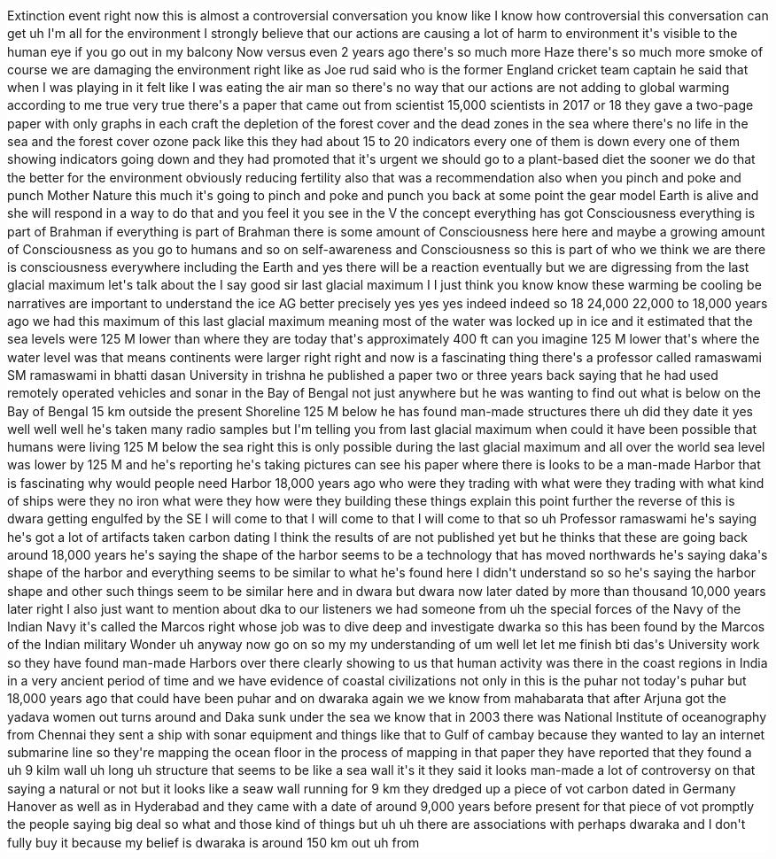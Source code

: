 Extinction event right now this is almost a controversial conversation you know like I know how controversial this conversation can get uh I'm all for the environment I strongly believe that our actions are causing a lot of harm to environment it's visible to the human eye if you go out in my balcony Now versus even 2 years ago there's so much more Haze there's so much more smoke of course we are damaging the environment right like as Joe rud said who is the former England cricket team captain he said that when I was playing in it felt like I was eating the air man so there's no way that our actions are not adding to global warming according to me true very true there's a paper that came out from scientist 15,000 scientists in 2017 or 18 they gave a two-page paper with only graphs in each craft the depletion of the forest cover and the dead zones in the sea where there's no life in the sea and the forest cover ozone pack like this they had about 15 to 20 indicators every one of them is down every one of them showing indicators going down and they had promoted that it's urgent we should go to a plant-based diet the sooner we do that the better for the environment obviously reducing fertility also that was a recommendation also when you pinch and poke and punch Mother Nature this much it's going to pinch and poke and punch you back at some point the gear model Earth is alive and she will respond in a way to do that and you feel it you see in the V the concept everything has got Consciousness everything is part of Brahman if everything is part of Brahman there is some amount of Consciousness here here and maybe a growing amount of Consciousness as you go to humans and so on self-awareness and Consciousness so this is part of who we think we are there is consciousness everywhere including the Earth and yes there will be a reaction eventually but we are digressing from the last glacial maximum let's talk about the I say good sir last glacial maximum I I just think you know know these warming be cooling be narratives are important to understand the ice AG better precisely yes yes yes indeed indeed so 18 24,000 22,000 to 18,000 years ago we had this maximum of this last glacial maximum meaning most of the water was locked up in ice and it estimated that the sea levels were 125 M lower than where they are today that's approximately 400 ft can you imagine 125 M lower that's where the water level was that means continents were larger right right and now is a fascinating thing there's a professor called ramaswami SM ramaswami in bhatti dasan University in trishna he published a paper two or three years back saying that he had used remotely operated vehicles and sonar in the Bay of Bengal not just anywhere but he was wanting to find out what is below on the Bay of Bengal 15 km outside the present Shoreline 125 M below he has found man-made structures there uh did they date it yes well well well he's taken many radio samples but I'm telling you from last glacial maximum when could it have been possible that humans were living 125 M below the sea right this is only possible during the last glacial maximum and all over the world sea level was lower by 125 M and he's reporting he's taking pictures can see his paper where there is looks to be a man-made Harbor that is fascinating why would people need Harbor 18,000 years ago who were they trading with what were they trading with what kind of ships were they no iron what were they how were they building these things explain this point further the reverse of this is dwara getting engulfed by the SE I will come to that I will come to that I will come to that so uh Professor ramaswami he's saying he's got a lot of artifacts taken carbon dating I think the results of are not published yet but he thinks that these are going back around 18,000 years he's saying the shape of the harbor seems to be a technology that has moved northwards he's saying daka's shape of the harbor and everything seems to be similar to what he's found here I didn't understand so so he's saying the harbor shape and other such things seem to be similar here and in dwara but dwara now later dated by more than thousand 10,000 years later right I also just want to mention about dka to our listeners we had someone from uh the special forces of the Navy of the Indian Navy it's called the Marcos right whose job was to dive deep and investigate dwarka so this has been found by the Marcos of the Indian military Wonder uh anyway now go on so my my understanding of um well let let me finish bti das's University work so they have found man-made Harbors over there clearly showing to us that human activity was there in the coast regions in India in a very ancient period of time and we have evidence of coastal civilizations not only in this is the puhar not today's puhar but 18,000 years ago that could have been puhar and on dwaraka again we we know from mahabarata that after Arjuna got the yadava women out turns around and Daka sunk under the sea we know that in 2003 there was National Institute of oceanography from Chennai they sent a ship with sonar equipment and things like that to Gulf of cambay because they wanted to lay an internet submarine line so they're mapping the ocean floor in the process of mapping in that paper they have reported that they found a uh 9 kilm wall uh long uh structure that seems to be like a sea wall it's it they said it looks man-made a lot of controversy on that saying a natural or not but it looks like a seaw wall running for 9 km they dredged up a piece of vot carbon dated in Germany Hanover as well as in Hyderabad and they came with a date of around 9,000 years before present for that piece of vot promptly the people saying big deal so what and those kind of things but uh uh there are associations with perhaps dwaraka and I don't fully buy it because my belief is dwaraka is around 150 km out uh from